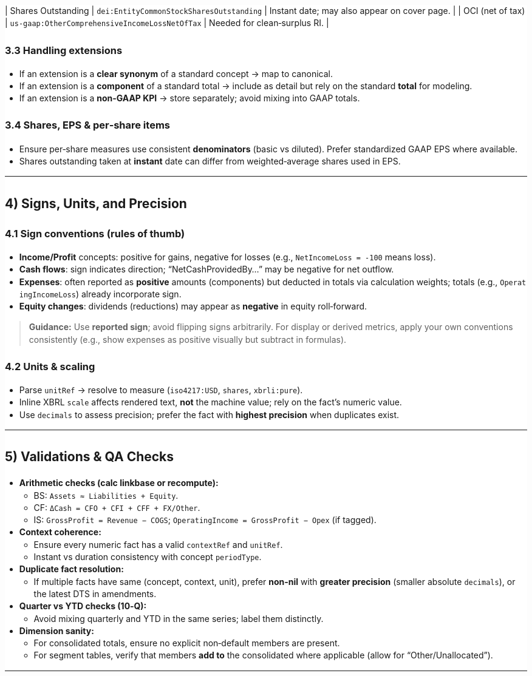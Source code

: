| Shares Outstanding                | `dei:EntityCommonStockSharesOutstanding`              | Instant date; may also appear on cover page. |
| OCI (net of tax)                  | `us-gaap:OtherComprehensiveIncomeLossNetOfTax`        | Needed for clean‑surplus RI. |

### 3.3 Handling extensions
- If an extension is a **clear synonym** of a standard concept → map to canonical.
- If an extension is a **component** of a standard total → include as detail but rely on the standard **total** for modeling.
- If an extension is a **non‑GAAP KPI** → store separately; avoid mixing into GAAP totals.

### 3.4 Shares, EPS & per‑share items
- Ensure per‑share measures use consistent **denominators** (basic vs diluted). Prefer standardized GAAP EPS where available.
- Shares outstanding taken at **instant** date can differ from weighted‑average shares used in EPS.

---

## 4) Signs, Units, and Precision

### 4.1 Sign conventions (rules of thumb)
- **Income/Profit** concepts: positive for gains, negative for losses (e.g., `NetIncomeLoss = -100` means loss).
- **Cash flows**: sign indicates direction; “NetCashProvidedBy…” may be negative for net outflow.
- **Expenses**: often reported as **positive** amounts (components) but deducted in totals via calculation weights; totals (e.g., `OperatingIncomeLoss`) already incorporate sign.
- **Equity changes**: dividends (reductions) may appear as **negative** in equity roll‑forward.

> **Guidance:** Use **reported sign**; avoid flipping signs arbitrarily. For display or derived metrics, apply your own conventions consistently (e.g., show expenses as positive visually but subtract in formulas).

### 4.2 Units & scaling
- Parse `unitRef` → resolve to measure (`iso4217:USD`, `shares`, `xbrli:pure`).
- Inline XBRL `scale` affects rendered text, **not** the machine value; rely on the fact’s numeric value.
- Use `decimals` to assess precision; prefer the fact with **highest precision** when duplicates exist.

---

## 5) Validations & QA Checks

- **Arithmetic checks (calc linkbase or recompute):**
  - BS: `Assets ≈ Liabilities + Equity`.
  - CF: `ΔCash = CFO + CFI + CFF + FX/Other`.
  - IS: `GrossProfit = Revenue − COGS`; `OperatingIncome = GrossProfit − Opex` (if tagged).
- **Context coherence:**
  - Ensure every numeric fact has a valid `contextRef` and `unitRef`.
  - Instant vs duration consistency with concept `periodType`.
- **Duplicate fact resolution:**
  - If multiple facts have same (concept, context, unit), prefer **non‑nil** with **greater precision** (smaller absolute `decimals`), or the latest DTS in amendments.
- **Quarter vs YTD checks (10‑Q):**
  - Avoid mixing quarterly and YTD in the same series; label them distinctly.
- **Dimension sanity:**
  - For consolidated totals, ensure no explicit non‑default members are present.
  - For segment tables, verify that members **add to** the consolidated where applicable (allow for “Other/Unallocated”).

---